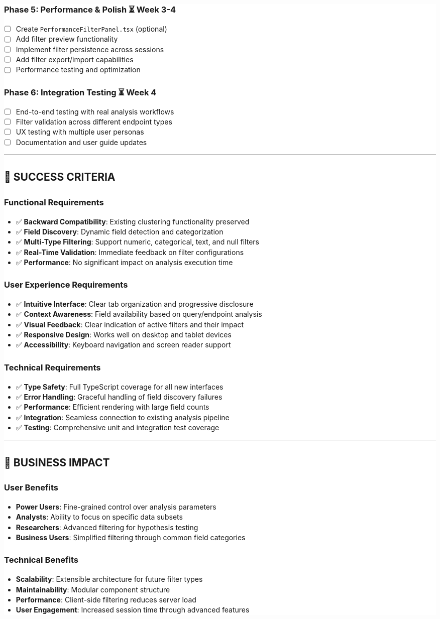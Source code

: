 ### **Phase 5: Performance & Polish** ⏳ **Week 3-4**
- [ ] Create `PerformanceFilterPanel.tsx` (optional)
- [ ] Add filter preview functionality
- [ ] Implement filter persistence across sessions
- [ ] Add filter export/import capabilities
- [ ] Performance testing and optimization

### **Phase 6: Integration Testing** ⏳ **Week 4**
- [ ] End-to-end testing with real analysis workflows
- [ ] Filter validation across different endpoint types
- [ ] UX testing with multiple user personas
- [ ] Documentation and user guide updates

---

## 🎯 **SUCCESS CRITERIA**

### **Functional Requirements**
- ✅ **Backward Compatibility**: Existing clustering functionality preserved
- ✅ **Field Discovery**: Dynamic field detection and categorization  
- ✅ **Multi-Type Filtering**: Support numeric, categorical, text, and null filters
- ✅ **Real-Time Validation**: Immediate feedback on filter configurations
- ✅ **Performance**: No significant impact on analysis execution time

### **User Experience Requirements**  
- ✅ **Intuitive Interface**: Clear tab organization and progressive disclosure
- ✅ **Context Awareness**: Field availability based on query/endpoint analysis
- ✅ **Visual Feedback**: Clear indication of active filters and their impact
- ✅ **Responsive Design**: Works well on desktop and tablet devices
- ✅ **Accessibility**: Keyboard navigation and screen reader support

### **Technical Requirements**
- ✅ **Type Safety**: Full TypeScript coverage for all new interfaces
- ✅ **Error Handling**: Graceful handling of field discovery failures
- ✅ **Performance**: Efficient rendering with large field counts
- ✅ **Integration**: Seamless connection to existing analysis pipeline
- ✅ **Testing**: Comprehensive unit and integration test coverage

---

## 🚀 **BUSINESS IMPACT**

### **User Benefits**
- **Power Users**: Fine-grained control over analysis parameters
- **Analysts**: Ability to focus on specific data subsets  
- **Researchers**: Advanced filtering for hypothesis testing
- **Business Users**: Simplified filtering through common field categories

### **Technical Benefits**
- **Scalability**: Extensible architecture for future filter types
- **Maintainability**: Modular component structure
- **Performance**: Client-side filtering reduces server load
- **User Engagement**: Increased session time through advanced features

